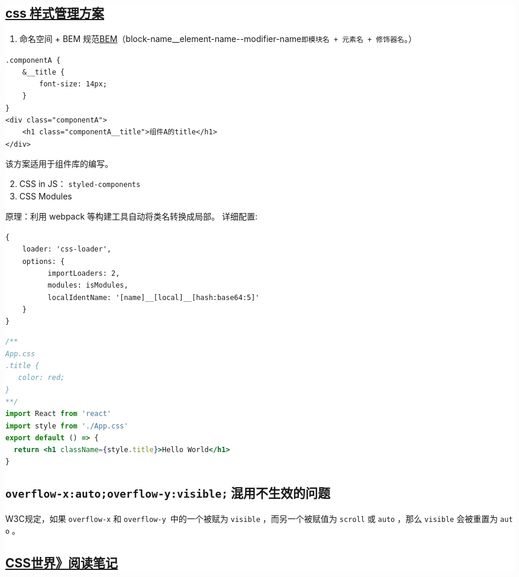 ## [css 样式管理方案](https://juejin.cn/post/6844903971857907720)

1. 命名空间 + BEM 规范[BEM](https://www.bemcss.com/)（block-name\_\_element-name--modifier-name`即模块名 + 元素名 + 修饰器名`。）

```
.componentA {
    &__title {
        font-size: 14px;
    }
}
<div class="componentA">
    <h1 class="componentA__title">组件A的title</h1>
</div>
```

该方案适用于组件库的编写。

2. CSS in JS： `styled-components`
3. CSS Modules

原理：利用 webpack 等构建工具自动将类名转换成局部。 详细配置:

```
{
    loader: 'css-loader',
    options: {
          importLoaders: 2,
          modules: isModules,
          localIdentName: '[name]__[local]__[hash:base64:5]'
    }
}
```

```jsx harmony
/**
App.css
.title {
   color: red;
}
**/
import React from 'react'
import style from './App.css'
export default () => {
  return <h1 className={style.title}>Hello World</h1>
}
```

## `overflow-x:auto;overflow-y:visible;` 混用不生效的问题
W3C规定，如果 `overflow-x` 和 `overflow-y `中的一个被赋为 `visible` ，而另一个被赋值为 `scroll` 或 `auto` ，那么 `visible` 会被重置为 `auto` 。

## [CSS世界》阅读笔记](https://chrisdeo.github.io/2019/01/15/%E3%80%8ACSS%E4%B8%96%E7%95%8C%E3%80%8B%E9%98%85%E8%AF%BB%E7%AC%94%E8%AE%B0/)
